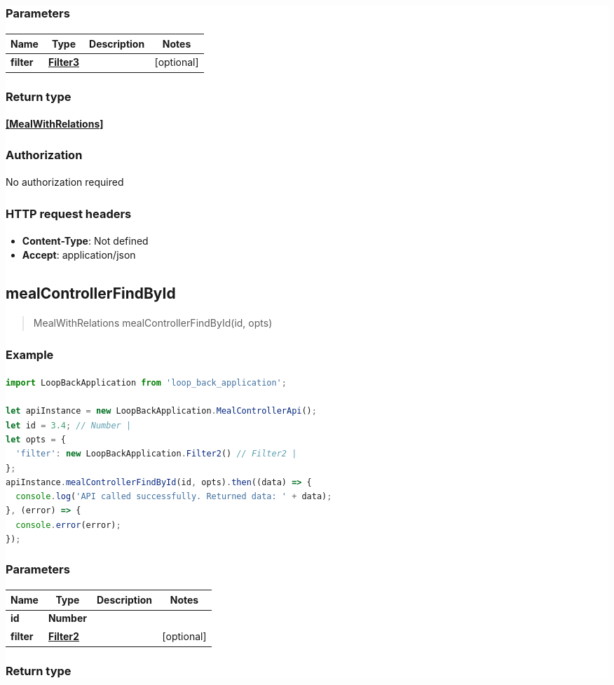 ### Parameters


Name | Type | Description  | Notes
------------- | ------------- | ------------- | -------------
 **filter** | [**Filter3**](.md)|  | [optional] 

### Return type

[**[MealWithRelations]**](MealWithRelations.md)

### Authorization

No authorization required

### HTTP request headers

- **Content-Type**: Not defined
- **Accept**: application/json


## mealControllerFindById

> MealWithRelations mealControllerFindById(id, opts)



### Example

```javascript
import LoopBackApplication from 'loop_back_application';

let apiInstance = new LoopBackApplication.MealControllerApi();
let id = 3.4; // Number | 
let opts = {
  'filter': new LoopBackApplication.Filter2() // Filter2 | 
};
apiInstance.mealControllerFindById(id, opts).then((data) => {
  console.log('API called successfully. Returned data: ' + data);
}, (error) => {
  console.error(error);
});

```

### Parameters


Name | Type | Description  | Notes
------------- | ------------- | ------------- | -------------
 **id** | **Number**|  | 
 **filter** | [**Filter2**](.md)|  | [optional] 

### Return type

